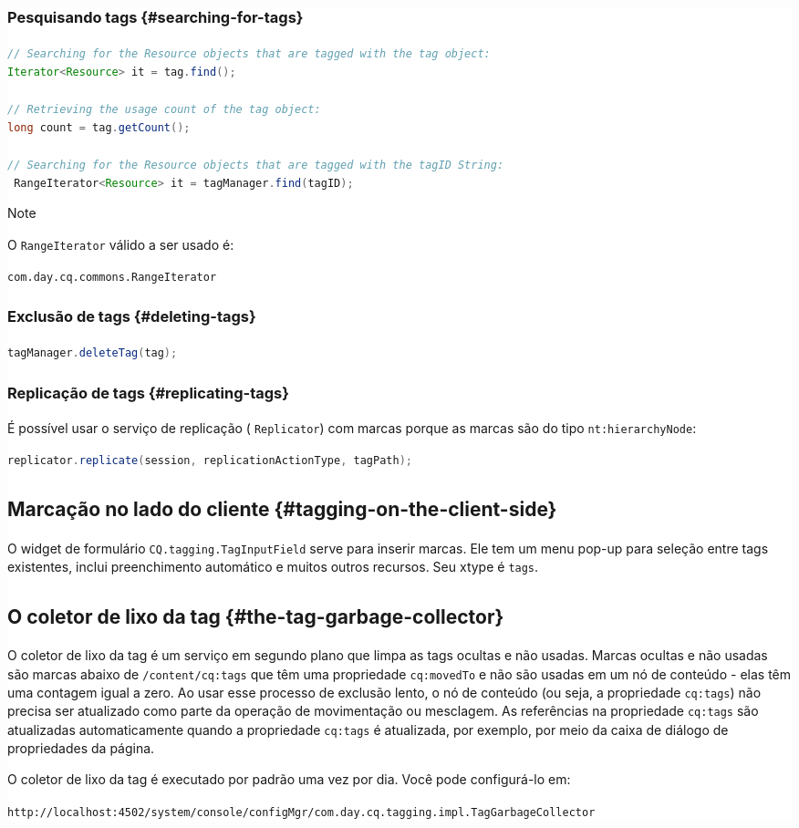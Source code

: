 ### Pesquisando tags {#searching-for-tags}

```java
// Searching for the Resource objects that are tagged with the tag object:
Iterator<Resource> it = tag.find();

// Retrieving the usage count of the tag object:
long count = tag.getCount();

// Searching for the Resource objects that are tagged with the tagID String:
 RangeIterator<Resource> it = tagManager.find(tagID);
```

>[!NOTE]
>
>O `RangeIterator` válido a ser usado é:
>
>`com.day.cq.commons.RangeIterator`

### Exclusão de tags {#deleting-tags}

```java
tagManager.deleteTag(tag);
```

### Replicação de tags {#replicating-tags}

É possível usar o serviço de replicação ( `Replicator`) com marcas porque as marcas são do tipo `nt:hierarchyNode`:

```java
replicator.replicate(session, replicationActionType, tagPath);
```

## Marcação no lado do cliente {#tagging-on-the-client-side}

O widget de formulário `CQ.tagging.TagInputField` serve para inserir marcas. Ele tem um menu pop-up para seleção entre tags existentes, inclui preenchimento automático e muitos outros recursos. Seu xtype é `tags`.

## O coletor de lixo da tag {#the-tag-garbage-collector}

O coletor de lixo da tag é um serviço em segundo plano que limpa as tags ocultas e não usadas. Marcas ocultas e não usadas são marcas abaixo de `/content/cq:tags` que têm uma propriedade `cq:movedTo` e não são usadas em um nó de conteúdo - elas têm uma contagem igual a zero. Ao usar esse processo de exclusão lento, o nó de conteúdo (ou seja, a propriedade `cq:tags`) não precisa ser atualizado como parte da operação de movimentação ou mesclagem. As referências na propriedade `cq:tags` são atualizadas automaticamente quando a propriedade `cq:tags` é atualizada, por exemplo, por meio da caixa de diálogo de propriedades da página.

O coletor de lixo da tag é executado por padrão uma vez por dia. Você pode configurá-lo em:

```xml
http://localhost:4502/system/console/configMgr/com.day.cq.tagging.impl.TagGarbageCollector
```
